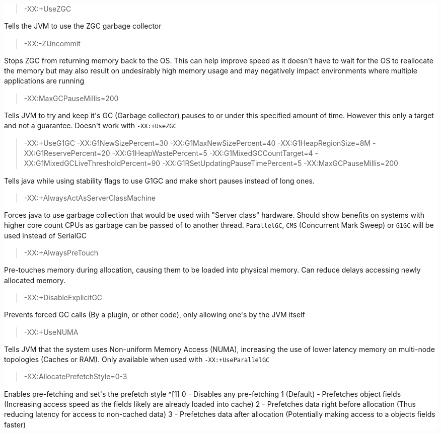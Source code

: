 > -XX:+UseZGC

Tells the JVM to use the ZGC garbage collector
<br>

> -XX:-ZUncommit 

Stops ZGC from returning memory back to the OS. This can help improve speed as it doesn't have to wait for the OS to reallocate the memory but may also result on undesirably high memory usage and may negatively impact environments where multiple applications are running
<br>

> -XX:MaxGCPauseMillis=200

Tells JVM to try and keep it's GC (Garbage collector) pauses to or under this specified amount of time. However this only a target and not a guarantee. Doesn't work with `-XX:+UseZGC`
<br>

> -XX:+UseG1GC -XX:G1NewSizePercent=30 -XX:G1MaxNewSizePercent=40 -XX:G1HeapRegionSize=8M -XX:G1ReservePercent=20 -XX:G1HeapWastePercent=5 -XX:G1MixedGCCountTarget=4 -XX:G1MixedGCLiveThresholdPercent=90 -XX:G1RSetUpdatingPauseTimePercent=5 -XX:MaxGCPauseMillis=200

Tells java while using stability flags to use G1GC and make short pauses instead of long ones.
<br>

> -XX:+AlwaysActAsServerClassMachine

Forces java to use garbage collection that would be used with "Server class" hardware. Should show benefits on systems with higher core count CPUs as garbage can be passed of to another thread. `ParallelGC`, `CMS` (Concurrent Mark Sweep) or `G1GC` will be used instead of SerialGC
<br>

> -XX:+AlwaysPreTouch

Pre-touches memory during allocation, causing them to be loaded into physical memory. Can reduce delays accessing newly allocated memory.
<br>

> -XX:+DisableExplicitGC

Prevents forced GC calls (By a plugin, or other code), only allowing one's by the JVM itself
<br>

> -XX:+UseNUMA

Tells JVM that the system uses Non-uniform Memory Access (NUMA), increasing the use of lower latency memory on multi-node topologies (Caches or RAM). Only available when used with `-XX:+UseParallelGC`
<br>

> -XX:AllocatePrefetchStyle=0-3

Enables pre-fetching and set's the prefetch style ^[1]
0 - Disables any pre-fetching
1 (Default) - Prefetches object fields (Increasing access speed as the fields likely are already loaded into cache)
2 - Prefetches data right before allocation (Thus reducing latency for access to non-cached data)
3 - Prefetches data after allocation (Potentially making access to a objects fields faster)
